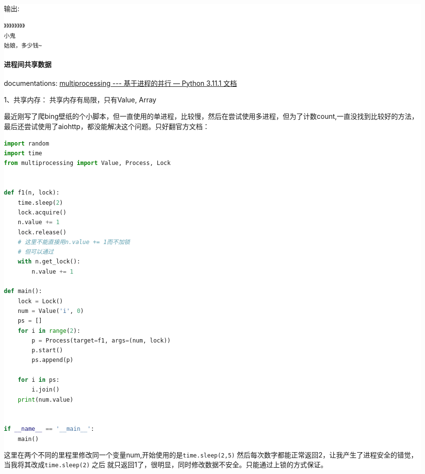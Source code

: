 输出:
```
》》》》》》》》
小鬼
姑娘，多少钱~
```


#### 进程间共享数据

documentations: [multiprocessing --- 基于进程的并行 — Python 3.11.1 文档](https://docs.python.org/zh-cn/3/library/multiprocessing.html)

 1、共享内存：
  共享内存有局限，只有Value, Array

最近刚写了爬bing壁纸的个小脚本，但一直使用的单进程，比较慢，然后在尝试使用多进程，但为了计数count,一直没找到比较好的方法，最后还尝试使用了aiohttp，都没能解决这个问题。只好翻官方文档：

```python
import random  
import time  
from multiprocessing import Value, Process, Lock  
  
  
def f1(n, lock):  
    time.sleep(2)  
    lock.acquire()  
    n.value += 1  
    lock.release()  
    # 这里不能直接用n.value += 1而不加锁
    # 但可以通过
    with n.get_lock():
        n.value += 1
  
def main():  
    lock = Lock()  
    num = Value('i', 0)  
    ps = []  
    for i in range(2):  
        p = Process(target=f1, args=(num, lock))  
        p.start()  
        ps.append(p)  
  
    for i in ps:  
        i.join()  
    print(num.value)  
  
  
if __name__ == '__main__':  
    main()
```

这里在两个不同的里程里修改同一个变量num,开始使用的是`time.sleep(2,5)` 然后每次数字都能正常返回2，让我产生了进程安全的错觉，当我将其改成`time.sleep(2)` 之后 就只返回1了，很明显，同时修改数据不安全。只能通过上锁的方式保证。
